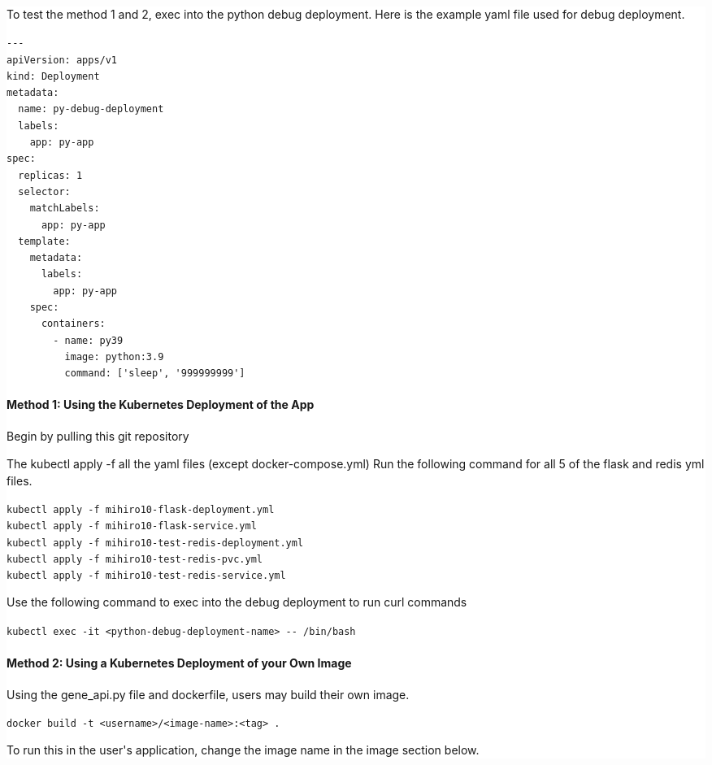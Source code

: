 To test the method 1 and 2, exec into the python debug deployment. Here is the example yaml file used for debug deployment.

```
---
apiVersion: apps/v1
kind: Deployment
metadata:
  name: py-debug-deployment
  labels:
    app: py-app
spec:
  replicas: 1
  selector:
    matchLabels:
      app: py-app
  template:
    metadata:
      labels:
        app: py-app
    spec:
      containers:
        - name: py39
          image: python:3.9
          command: ['sleep', '999999999']
```


<h4>Method 1: Using the Kubernetes Deployment of the App</h4>
Begin by pulling this git repository

The kubectl apply -f all the yaml files (except docker-compose.yml) Run the following command for all 5 of the flask and redis yml files.

```
kubectl apply -f mihiro10-flask-deployment.yml
kubectl apply -f mihiro10-flask-service.yml
kubectl apply -f mihiro10-test-redis-deployment.yml
kubectl apply -f mihiro10-test-redis-pvc.yml
kubectl apply -f mihiro10-test-redis-service.yml
```
Use the following command to exec into the debug deployment to run curl commands

```
kubectl exec -it <python-debug-deployment-name> -- /bin/bash
```

<h4>Method 2: Using a Kubernetes Deployment of your Own Image</h4>

Using the gene_api.py file and dockerfile, users may build their own image.

```
docker build -t <username>/<image-name>:<tag> .
```

To run this in the user's application, change the image name in the image section below.

